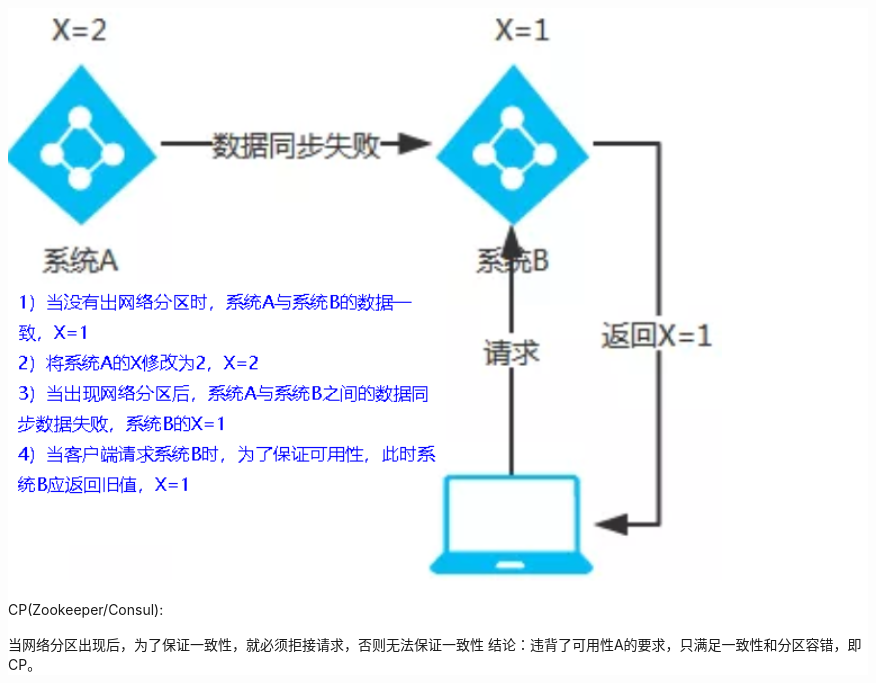 ![](../../../%E7%AC%94%E8%AE%B0%E5%9B%BE%E7%89%87/Java/%E6%A1%86%E6%9E%B6/SpringCloud/AP%E6%9E%B6%E6%9E%84%E6%B5%81%E7%A8%8B.png)

CP(Zookeeper/Consul):

   当网络分区出现后，为了保证一致性，就必须拒接请求，否则无法保证一致性
结论：违背了可用性A的要求，只满足一致性和分区容错，即CP。
